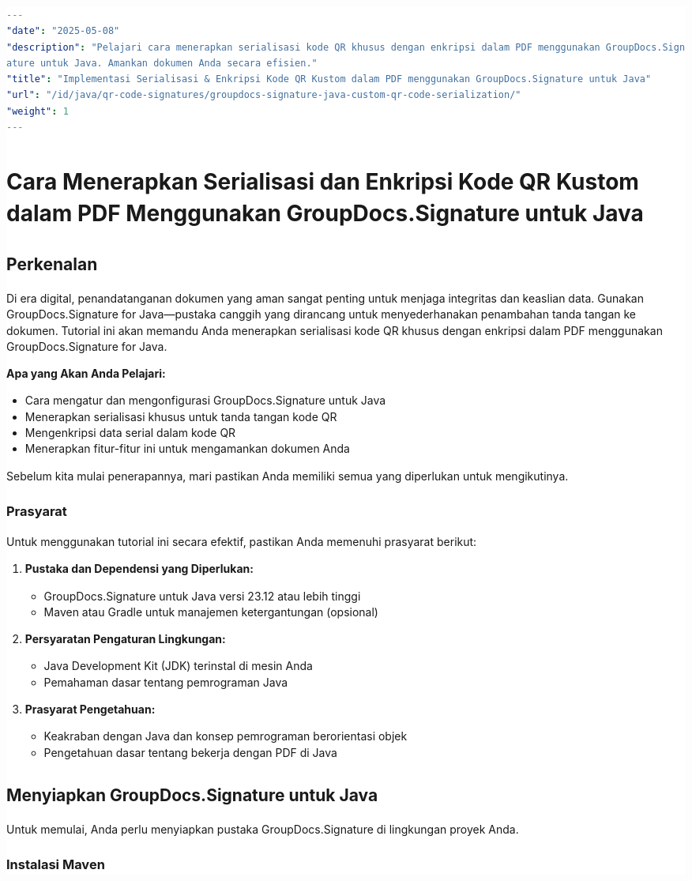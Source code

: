 ```yaml
---
"date": "2025-05-08"
"description": "Pelajari cara menerapkan serialisasi kode QR khusus dengan enkripsi dalam PDF menggunakan GroupDocs.Signature untuk Java. Amankan dokumen Anda secara efisien."
"title": "Implementasi Serialisasi & Enkripsi Kode QR Kustom dalam PDF menggunakan GroupDocs.Signature untuk Java"
"url": "/id/java/qr-code-signatures/groupdocs-signature-java-custom-qr-code-serialization/"
"weight": 1
---
```


# Cara Menerapkan Serialisasi dan Enkripsi Kode QR Kustom dalam PDF Menggunakan GroupDocs.Signature untuk Java

## Perkenalan

Di era digital, penandatanganan dokumen yang aman sangat penting untuk menjaga integritas dan keaslian data. Gunakan GroupDocs.Signature for Java—pustaka canggih yang dirancang untuk menyederhanakan penambahan tanda tangan ke dokumen. Tutorial ini akan memandu Anda menerapkan serialisasi kode QR khusus dengan enkripsi dalam PDF menggunakan GroupDocs.Signature for Java.

**Apa yang Akan Anda Pelajari:**
- Cara mengatur dan mengonfigurasi GroupDocs.Signature untuk Java
- Menerapkan serialisasi khusus untuk tanda tangan kode QR
- Mengenkripsi data serial dalam kode QR
- Menerapkan fitur-fitur ini untuk mengamankan dokumen Anda

Sebelum kita mulai penerapannya, mari pastikan Anda memiliki semua yang diperlukan untuk mengikutinya.

### Prasyarat

Untuk menggunakan tutorial ini secara efektif, pastikan Anda memenuhi prasyarat berikut:

1. **Pustaka dan Dependensi yang Diperlukan:**
   - GroupDocs.Signature untuk Java versi 23.12 atau lebih tinggi
   - Maven atau Gradle untuk manajemen ketergantungan (opsional)

2. **Persyaratan Pengaturan Lingkungan:**
   - Java Development Kit (JDK) terinstal di mesin Anda
   - Pemahaman dasar tentang pemrograman Java

3. **Prasyarat Pengetahuan:**
   - Keakraban dengan Java dan konsep pemrograman berorientasi objek
   - Pengetahuan dasar tentang bekerja dengan PDF di Java

## Menyiapkan GroupDocs.Signature untuk Java

Untuk memulai, Anda perlu menyiapkan pustaka GroupDocs.Signature di lingkungan proyek Anda.

### Instalasi Maven
